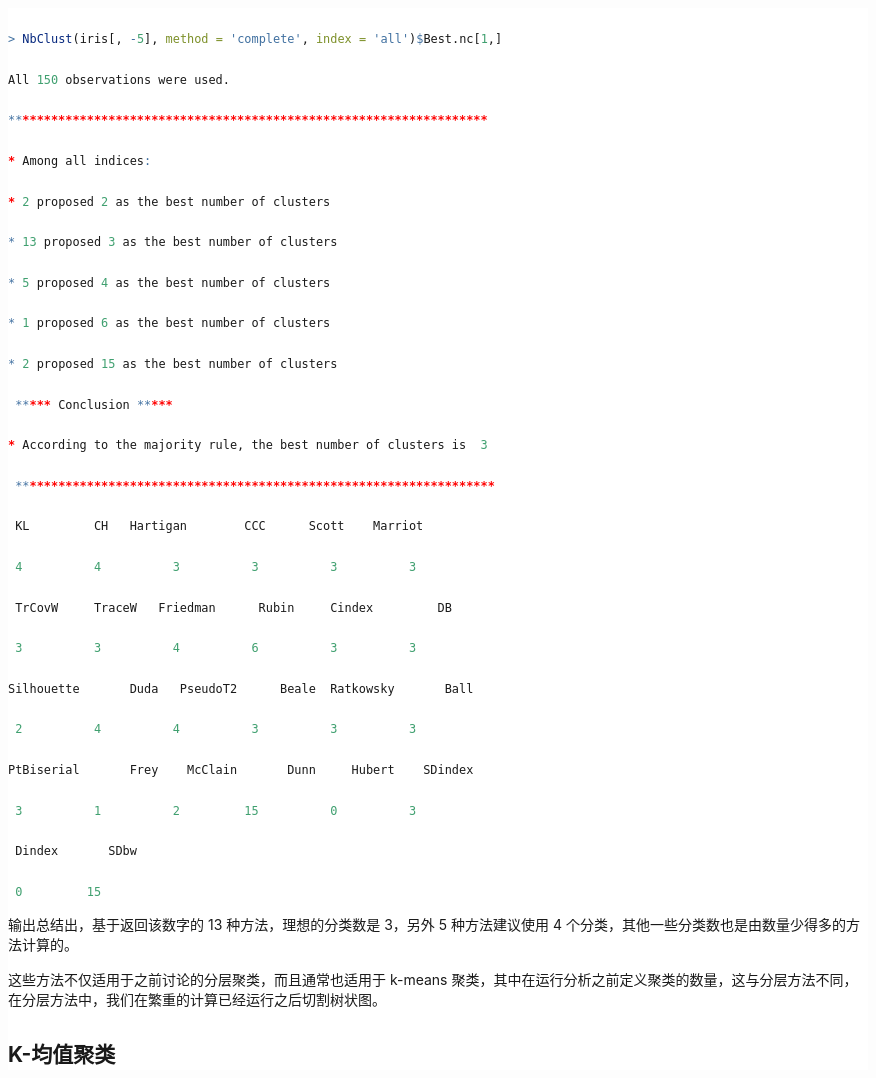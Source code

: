 ```r

> NbClust(iris[, -5], method = 'complete', index = 'all')$Best.nc[1,]

All 150 observations were used. 

******************************************************************* 

* Among all indices: 

* 2 proposed 2 as the best number of clusters 

* 13 proposed 3 as the best number of clusters 

* 5 proposed 4 as the best number of clusters 

* 1 proposed 6 as the best number of clusters 

* 2 proposed 15 as the best number of clusters 

 ***** Conclusion ***** 

* According to the majority rule, the best number of clusters is  3 

 ******************************************************************* 

 KL         CH   Hartigan        CCC      Scott    Marriot 

 4          4          3          3          3          3 

 TrCovW     TraceW   Friedman      Rubin     Cindex         DB 

 3          3          4          6          3          3 

Silhouette       Duda   PseudoT2      Beale  Ratkowsky       Ball 

 2          4          4          3          3          3 

PtBiserial       Frey    McClain       Dunn     Hubert    SDindex 

 3          1          2         15          0          3 

 Dindex       SDbw 

 0         15

```

输出总结出，基于返回该数字的 13 种方法，理想的分类数是 3，另外 5 种方法建议使用 4 个分类，其他一些分类数也是由数量少得多的方法计算的。

这些方法不仅适用于之前讨论的分层聚类，而且通常也适用于 k-means 聚类，其中在运行分析之前定义聚类的数量，这与分层方法不同，在分层方法中，我们在繁重的计算已经运行之后切割树状图。

## K-均值聚类
